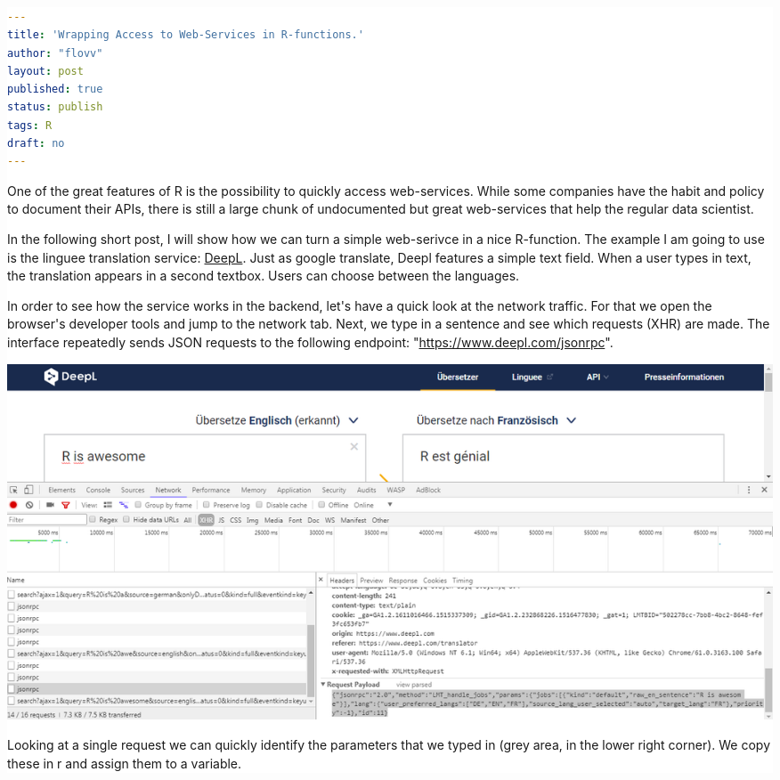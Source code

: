 ```yaml
---
title: 'Wrapping Access to Web-Services in R-functions.'  
author: "flovv"
layout: post
published: true
status: publish
tags: R
draft: no
---
```

 

 
 
One of the great features of R is the possibility to quickly access web-services. While some companies have the habit and policy to document their APIs, there is still a large chunk of undocumented but great web-services that help the regular data scientist.
 
In the following short post, I will show how we can turn a simple web-serivce in a nice R-function. 
The example I am going to use is the linguee translation service: [DeepL](www.deepl.com). 
Just as google translate, Deepl features a simple text field. When a user types in text, the translation appears in a second textbox. Users can choose between the languages.
 
In order to see how the service works in the backend, let's have a quick look at the network traffic.
For that we open the browser's developer tools and jump to the network tab. Next, we type in a sentence and see which requests (XHR) are made. The interface repeatedly sends JSON requests to the following endpoint: "https://www.deepl.com/jsonrpc".
 
![Chrome's developer console](/figures/api.PNG)
 
Looking at a single request we can quickly identify the parameters that we typed in (grey area, in the lower right corner). We copy these in r and assign them to a variable.

